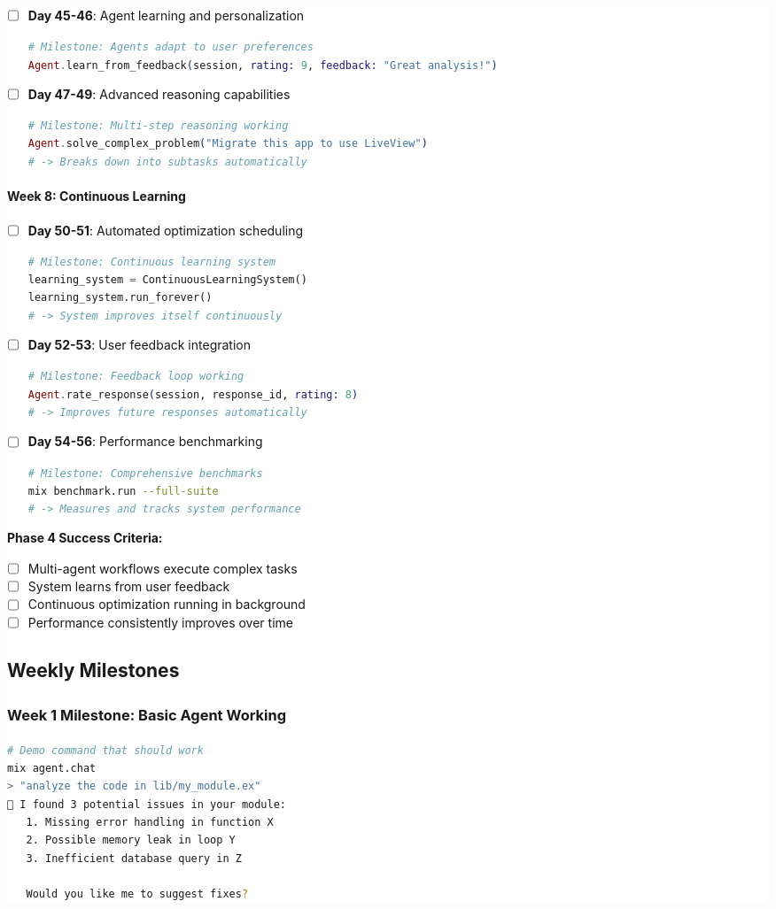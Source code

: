 - [ ] **Day 45-46**: Agent learning and personalization
  ```elixir
  # Milestone: Agents adapt to user preferences
  Agent.learn_from_feedback(session, rating: 9, feedback: "Great analysis!")
  ```

- [ ] **Day 47-49**: Advanced reasoning capabilities
  ```elixir
  # Milestone: Multi-step reasoning working
  Agent.solve_complex_problem("Migrate this app to use LiveView")
  # -> Breaks down into subtasks automatically
  ```

#### Week 8: Continuous Learning
- [ ] **Day 50-51**: Automated optimization scheduling
  ```python
  # Milestone: Continuous learning system
  learning_system = ContinuousLearningSystem()
  learning_system.run_forever()
  # -> System improves itself continuously
  ```

- [ ] **Day 52-53**: User feedback integration
  ```elixir
  # Milestone: Feedback loop working
  Agent.rate_response(session, response_id, rating: 8)
  # -> Improves future responses automatically
  ```

- [ ] **Day 54-56**: Performance benchmarking
  ```bash
  # Milestone: Comprehensive benchmarks
  mix benchmark.run --full-suite
  # -> Measures and tracks system performance
  ```

**Phase 4 Success Criteria:**
- [ ] Multi-agent workflows execute complex tasks
- [ ] System learns from user feedback
- [ ] Continuous optimization running in background
- [ ] Performance consistently improves over time

## Weekly Milestones

### Week 1 Milestone: Basic Agent Working
```bash
# Demo command that should work
mix agent.chat
> "analyze the code in lib/my_module.ex"
🤖 I found 3 potential issues in your module:
   1. Missing error handling in function X
   2. Possible memory leak in loop Y
   3. Inefficient database query in Z
   
   Would you like me to suggest fixes?
```
